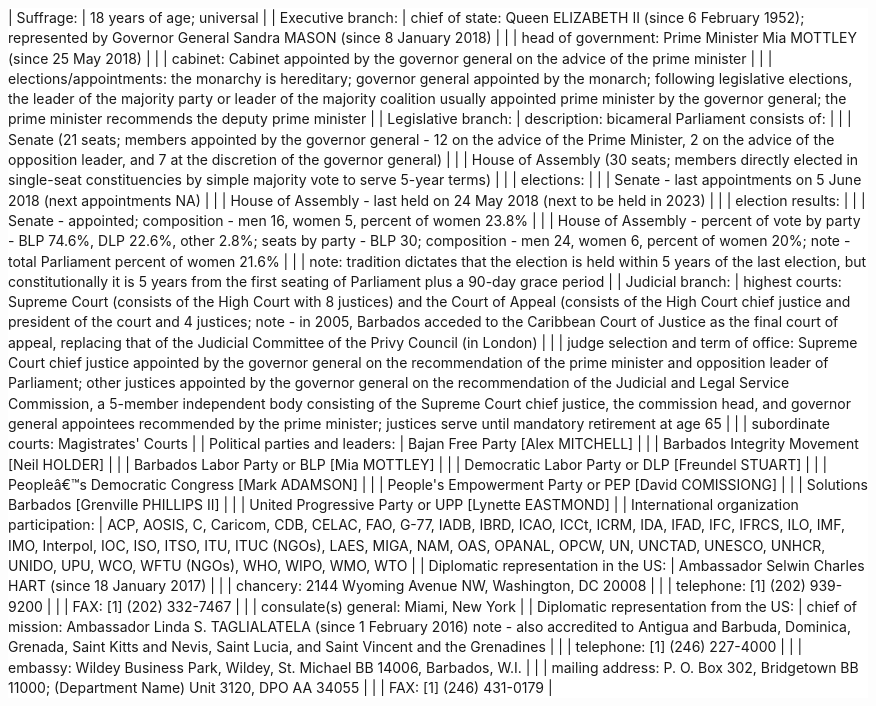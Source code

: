 | Suffrage: | 18 years of age; universal |
| Executive branch: | chief of state: Queen ELIZABETH II (since 6 February 1952); represented by Governor General Sandra MASON (since 8 January 2018) |
| | head of government: Prime Minister Mia MOTTLEY (since 25 May 2018) |
| | cabinet: Cabinet appointed by the governor general on the advice of the prime minister |
| | elections/appointments: the monarchy is hereditary; governor general appointed by the monarch; following legislative elections, the leader of the majority party or leader of the majority coalition usually appointed prime minister by the governor general; the prime minister recommends the deputy prime minister |
| Legislative branch: | description: bicameral Parliament consists of: |
| | Senate (21 seats; members appointed by the governor general - 12 on the advice of the Prime Minister, 2 on the advice of the opposition leader, and 7 at the discretion of the governor general) |
| | House of Assembly (30 seats; members directly elected in single-seat constituencies by simple majority vote to serve 5-year terms) |
| | elections: |
| | Senate - last appointments on 5 June 2018 (next appointments NA) |
| | House of Assembly - last held on 24 May 2018 (next to be held in 2023) |
| | election results: |
| | Senate - appointed; composition - men 16, women 5, percent of women 23.8% |
| | House of Assembly - percent of vote by party - BLP 74.6%, DLP 22.6%, other 2.8%; seats by party - BLP 30; composition - men 24, women 6, percent of women 20%; note - total Parliament percent of women 21.6% |
| | note: tradition dictates that the election is held within 5 years of the last election, but constitutionally it is 5 years from the first seating of Parliament plus a 90-day grace period |
| Judicial branch: | highest courts: Supreme Court (consists of the High Court with 8 justices) and the Court of Appeal (consists of the High Court chief justice and president of the court and 4 justices; note - in 2005, Barbados acceded to the Caribbean Court of Justice as the final court of appeal, replacing that of the Judicial Committee of the Privy Council (in London) |
| | judge selection and term of office: Supreme Court chief justice appointed by the governor general on the recommendation of the prime minister and opposition leader of Parliament; other justices appointed by the governor general on the recommendation of the Judicial and Legal Service Commission, a 5-member independent body consisting of the Supreme Court chief justice, the commission head, and governor general appointees recommended by the prime minister; justices serve until mandatory retirement at age 65 |
| | subordinate courts: Magistrates' Courts |
| Political parties and leaders: | Bajan Free Party [Alex MITCHELL] |
| | Barbados Integrity Movement [Neil HOLDER] |
| | Barbados Labor Party or BLP [Mia MOTTLEY] |
| | Democratic Labor Party or DLP [Freundel STUART] |
| | Peopleâ€™s Democratic Congress [Mark ADAMSON] |
| | People's Empowerment Party or PEP [David COMISSIONG] |
| | Solutions Barbados [Grenville PHILLIPS II] |
| | United Progressive Party or UPP [Lynette EASTMOND] |
| International organization participation: | ACP, AOSIS, C, Caricom, CDB, CELAC, FAO, G-77, IADB, IBRD, ICAO, ICCt, ICRM, IDA, IFAD, IFC, IFRCS, ILO, IMF, IMO, Interpol, IOC, ISO, ITSO, ITU, ITUC (NGOs), LAES, MIGA, NAM, OAS, OPANAL, OPCW, UN, UNCTAD, UNESCO, UNHCR, UNIDO, UPU, WCO, WFTU (NGOs), WHO, WIPO, WMO, WTO |
| Diplomatic representation in the US: | Ambassador Selwin Charles HART (since 18 January 2017) |
| | chancery: 2144 Wyoming Avenue NW, Washington, DC 20008 |
| | telephone: [1] (202) 939-9200 |
| | FAX: [1] (202) 332-7467 |
| | consulate(s) general: Miami, New York |
| Diplomatic representation from the US: | chief of mission: Ambassador Linda S. TAGLIALATELA (since 1 February 2016) note - also accredited to Antigua and Barbuda, Dominica, Grenada, Saint Kitts and Nevis, Saint Lucia, and Saint Vincent and the Grenadines |
| | telephone: [1] (246) 227-4000 |
| | embassy: Wildey Business Park, Wildey, St. Michael BB 14006, Barbados, W.I. |
| | mailing address: P. O. Box 302, Bridgetown BB 11000; (Department Name) Unit 3120, DPO AA 34055 |
| | FAX: [1] (246) 431-0179 |